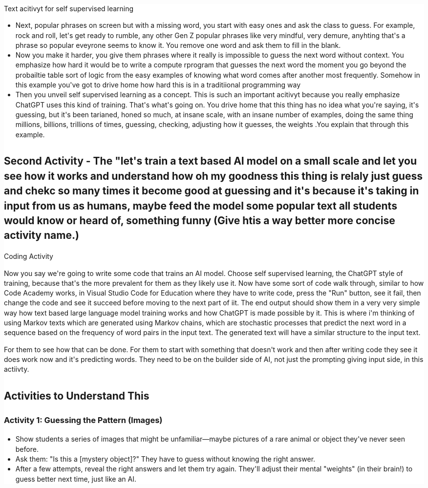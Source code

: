 Text acitivyt for self supervised learning

* Next, popular phrases on screen but with a missing word, you start with easy ones and ask the class to guess. For example, rock and roll, let's get ready to rumble, any other Gen Z popular phrases like very mindful, very demure, anyhting that's a phrase so popular eveyrone seems to know it. You remove one word and ask them to fill in the blank.
* Now you make it harder, you give them phrases where it really is impossible to guess the next word without context. You emphasize how hard it would be to write a compute rprogram that guesses the next word the moment you go beyond the probailtie table sort of logic from the easy examples of knowing what word comes after another most frequently. Somehow in this example you've got to drive home how hard this is in a traditiional programming way
* Then you unveil self supervised learning as a concept. This is such an important acitivyt because you really emphasize ChatGPT uses this kind of training. That's what's going on. You drive home that this thing has no idea what you're saying, it's guessing, but it's been tarianed, honed so much, at insane scale, with an insane number of examples, doing the same thing millions, billions, trillions of times, guessing, checking, adjusting how it guesses, the weights .You explain that through this example. 

## Second Activity - The "let's train a text based AI model on a small scale and let you see how it works and understand how oh my goodness this thing is relaly just guess and chekc so many times it become good at guessing and it's because it's taking in input from us as humans, maybe feed the model some popular text all students would know or heard of, something funny (Give htis a way better more concise activity name.)

Coding Activity

Now you say we're going to write some code that trains an AI model. Choose self supervised learning, the ChatGPT style of training, because that's the more prevalent for them as they likely use it. Now have some sort of code walk through, similar to how Code Academy works, in Visual Studio Code for Education where they have to write code, press the "Run" button, see it fail, then change the code and see it succeed before moving to the next part of iit. The end output should show them in a very very simple way how text based large language model training works and how ChatGPT is made possible by it. This is where i'm thinking of using Markov texts which are generated using Markov chains, which are stochastic processes that predict the next word in a sequence based on the frequency of word pairs in the input text. The generated text will have a similar structure to the input text.

For them to see how that can be done. For them to start with something that doesn't work and then after writing code they see it does work now and it's predicting words. They need to be on the builder side of AI, not just the prompting giving input side, in this actiivty.

## Activities to Understand This

### Activity 1: Guessing the Pattern (Images)

- Show students a series of images that might be unfamiliar—maybe pictures of a rare animal or object they've never seen before.
- Ask them: "Is this a [mystery object]?" They have to guess without knowing the right answer.  
- After a few attempts, reveal the right answers and let them try again. They'll adjust their mental "weights" (in their brain!) to guess better next time, just like an AI.
